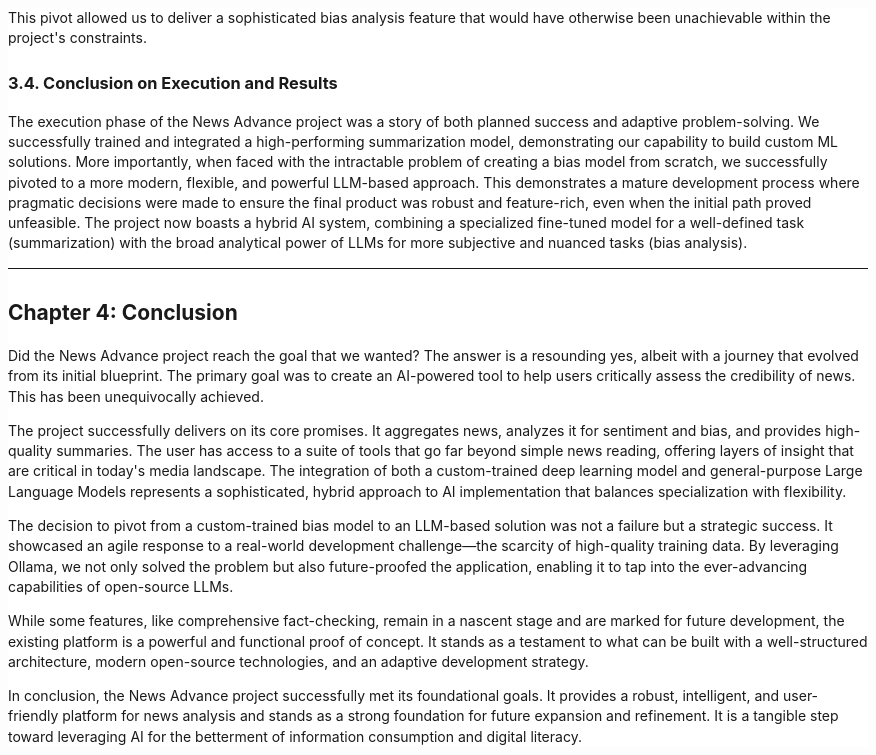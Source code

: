 This pivot allowed us to deliver a sophisticated bias analysis feature that would have otherwise been unachievable within the project's constraints.

### 3.4. Conclusion on Execution and Results

The execution phase of the News Advance project was a story of both planned success and adaptive problem-solving. We successfully trained and integrated a high-performing summarization model, demonstrating our capability to build custom ML solutions. More importantly, when faced with the intractable problem of creating a bias model from scratch, we successfully pivoted to a more modern, flexible, and powerful LLM-based approach. This demonstrates a mature development process where pragmatic decisions were made to ensure the final product was robust and feature-rich, even when the initial path proved unfeasible. The project now boasts a hybrid AI system, combining a specialized fine-tuned model for a well-defined task (summarization) with the broad analytical power of LLMs for more subjective and nuanced tasks (bias analysis).

---

## Chapter 4: Conclusion

Did the News Advance project reach the goal that we wanted? The answer is a resounding yes, albeit with a journey that evolved from its initial blueprint. The primary goal was to create an AI-powered tool to help users critically assess the credibility of news. This has been unequivocally achieved.

The project successfully delivers on its core promises. It aggregates news, analyzes it for sentiment and bias, and provides high-quality summaries. The user has access to a suite of tools that go far beyond simple news reading, offering layers of insight that are critical in today's media landscape. The integration of both a custom-trained deep learning model and general-purpose Large Language Models represents a sophisticated, hybrid approach to AI implementation that balances specialization with flexibility.

The decision to pivot from a custom-trained bias model to an LLM-based solution was not a failure but a strategic success. It showcased an agile response to a real-world development challenge—the scarcity of high-quality training data. By leveraging Ollama, we not only solved the problem but also future-proofed the application, enabling it to tap into the ever-advancing capabilities of open-source LLMs.

While some features, like comprehensive fact-checking, remain in a nascent stage and are marked for future development, the existing platform is a powerful and functional proof of concept. It stands as a testament to what can be built with a well-structured architecture, modern open-source technologies, and an adaptive development strategy.

In conclusion, the News Advance project successfully met its foundational goals. It provides a robust, intelligent, and user-friendly platform for news analysis and stands as a strong foundation for future expansion and refinement. It is a tangible step toward leveraging AI for the betterment of information consumption and digital literacy.
